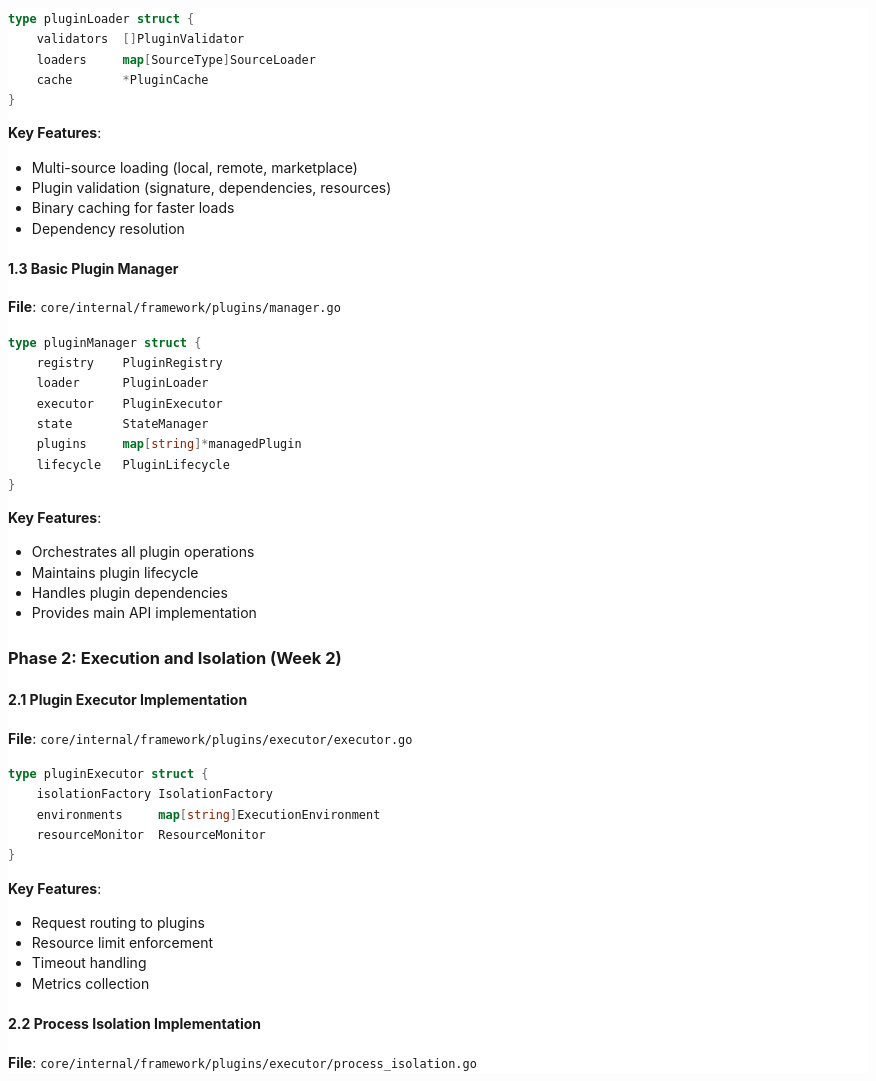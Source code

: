 ```go
type pluginLoader struct {
    validators  []PluginValidator
    loaders     map[SourceType]SourceLoader
    cache       *PluginCache
}
```

**Key Features**:
- Multi-source loading (local, remote, marketplace)
- Plugin validation (signature, dependencies, resources)
- Binary caching for faster loads
- Dependency resolution

#### 1.3 Basic Plugin Manager
**File**: `core/internal/framework/plugins/manager.go`

```go
type pluginManager struct {
    registry    PluginRegistry
    loader      PluginLoader
    executor    PluginExecutor
    state       StateManager
    plugins     map[string]*managedPlugin
    lifecycle   PluginLifecycle
}
```

**Key Features**:
- Orchestrates all plugin operations
- Maintains plugin lifecycle
- Handles plugin dependencies
- Provides main API implementation

### Phase 2: Execution and Isolation (Week 2)

#### 2.1 Plugin Executor Implementation
**File**: `core/internal/framework/plugins/executor/executor.go`

```go
type pluginExecutor struct {
    isolationFactory IsolationFactory
    environments     map[string]ExecutionEnvironment
    resourceMonitor  ResourceMonitor
}
```

**Key Features**:
- Request routing to plugins
- Resource limit enforcement
- Timeout handling
- Metrics collection

#### 2.2 Process Isolation Implementation
**File**: `core/internal/framework/plugins/executor/process_isolation.go`

